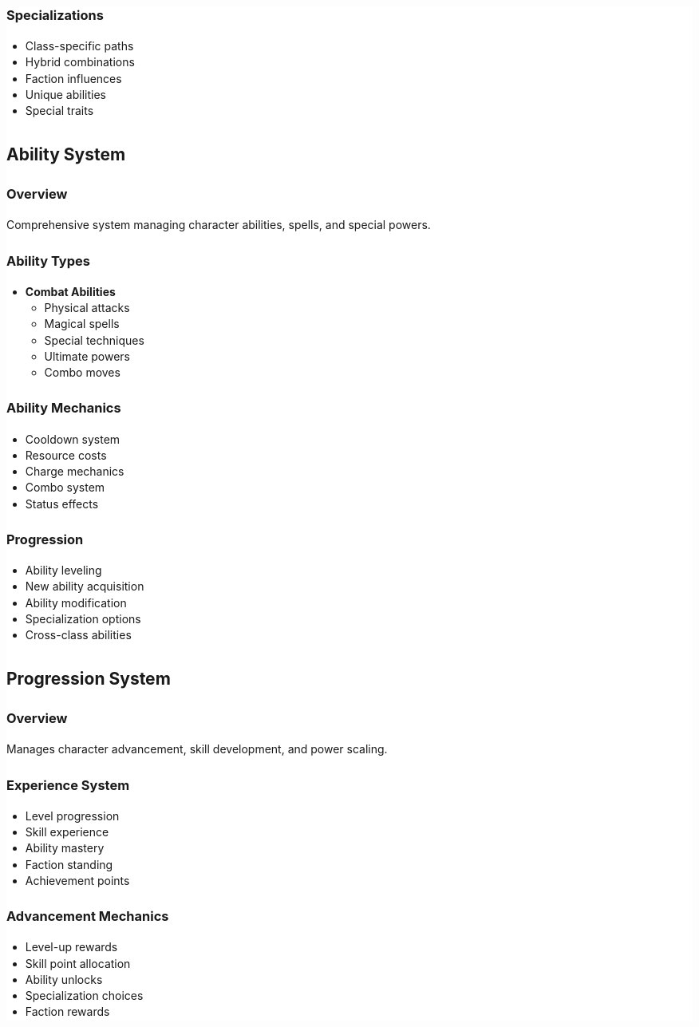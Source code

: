 ### Specializations
- Class-specific paths
- Hybrid combinations
- Faction influences
- Unique abilities
- Special traits

## Ability System
### Overview
Comprehensive system managing character abilities, spells, and special powers.

### Ability Types
- **Combat Abilities**
  - Physical attacks
  - Magical spells
  - Special techniques
  - Ultimate powers
  - Combo moves

### Ability Mechanics
- Cooldown system
- Resource costs
- Charge mechanics
- Combo system
- Status effects

### Progression
- Ability leveling
- New ability acquisition
- Ability modification
- Specialization options
- Cross-class abilities

## Progression System
### Overview
Manages character advancement, skill development, and power scaling.

### Experience System
- Level progression
- Skill experience
- Ability mastery
- Faction standing
- Achievement points

### Advancement Mechanics
- Level-up rewards
- Skill point allocation
- Ability unlocks
- Specialization choices
- Faction rewards
